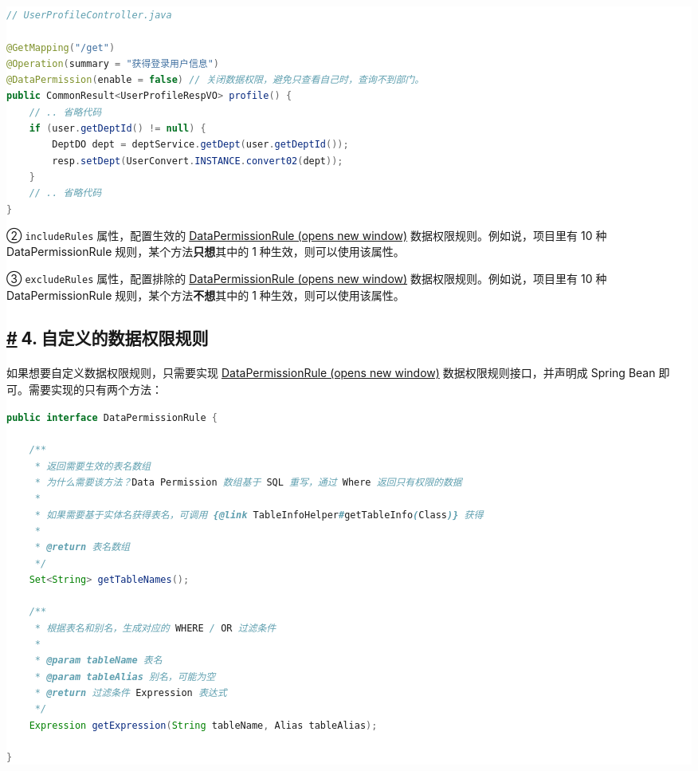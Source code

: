 ```java
// UserProfileController.java

@GetMapping("/get")
@Operation(summary = "获得登录用户信息")
@DataPermission(enable = false) // 关闭数据权限，避免只查看自己时，查询不到部门。
public CommonResult<UserProfileRespVO> profile() {
    // .. 省略代码
    if (user.getDeptId() != null) {
        DeptDO dept = deptService.getDept(user.getDeptId());
        resp.setDept(UserConvert.INSTANCE.convert02(dept));
    }
    // .. 省略代码
}

```

② `includeRules` 属性，配置生效的 [DataPermissionRule (opens new window)](https://github.com/YunaiV/ruoyi-vue-pro/blob/master/yudao-framework/yudao-spring-boot-starter-biz-data-permission/src/main/java/cn/iocoder/yudao/framework/datapermission/core/rule/DataPermissionRule.java) 数据权限规则。例如说，项目里有 10 种 DataPermissionRule 规则，某个方法**只想**其中的 1 种生效，则可以使用该属性。

③ `excludeRules` 属性，配置排除的 [DataPermissionRule (opens new window)](https://github.com/YunaiV/ruoyi-vue-pro/blob/master/yudao-framework/yudao-spring-boot-starter-biz-data-permission/src/main/java/cn/iocoder/yudao/framework/datapermission/core/rule/DataPermissionRule.java) 数据权限规则。例如说，项目里有 10 种 DataPermissionRule 规则，某个方法**不想**其中的 1 种生效，则可以使用该属性。

## [#](#_4-自定义的数据权限规则) 4. 自定义的数据权限规则

如果想要自定义数据权限规则，只需要实现 [DataPermissionRule (opens new window)](https://github.com/YunaiV/ruoyi-vue-pro/blob/master/yudao-framework/yudao-spring-boot-starter-biz-data-permission/src/main/java/cn/iocoder/yudao/framework/datapermission/core/rule/DataPermissionRule.java) 数据权限规则接口，并声明成 Spring Bean 即可。需要实现的只有两个方法：

```java
public interface DataPermissionRule {

    /**
     * 返回需要生效的表名数组
     * 为什么需要该方法？Data Permission 数组基于 SQL 重写，通过 Where 返回只有权限的数据
     *
     * 如果需要基于实体名获得表名，可调用 {@link TableInfoHelper#getTableInfo(Class)} 获得
     *
     * @return 表名数组
     */
    Set<String> getTableNames();

    /**
     * 根据表名和别名，生成对应的 WHERE / OR 过滤条件
     *
     * @param tableName 表名
     * @param tableAlias 别名，可能为空
     * @return 过滤条件 Expression 表达式
     */
    Expression getExpression(String tableName, Alias tableAlias);

}

```
